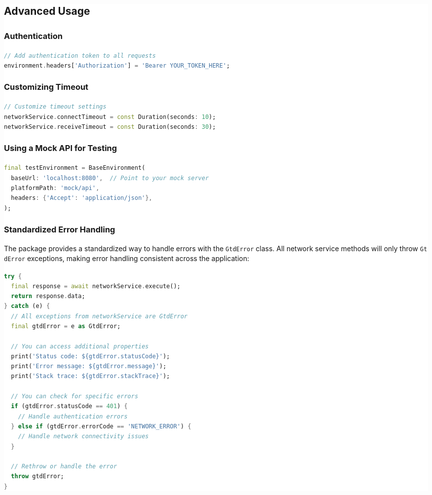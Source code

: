 ## Advanced Usage

### Authentication

```dart
// Add authentication token to all requests
environment.headers['Authorization'] = 'Bearer YOUR_TOKEN_HERE';
```

### Customizing Timeout

```dart
// Customize timeout settings
networkService.connectTimeout = const Duration(seconds: 10);
networkService.receiveTimeout = const Duration(seconds: 30);
```

### Using a Mock API for Testing

```dart
final testEnvironment = BaseEnvironment(
  baseUrl: 'localhost:8080',  // Point to your mock server
  platformPath: 'mock/api',
  headers: {'Accept': 'application/json'},
);
```

### Standardized Error Handling

The package provides a standardized way to handle errors with the `GtdError` class. All network service methods will only throw `GtdError` exceptions, making error handling consistent across the application:

```dart
try {
  final response = await networkService.execute();
  return response.data;
} catch (e) {
  // All exceptions from networkService are GtdError
  final gtdError = e as GtdError;
  
  // You can access additional properties
  print('Status code: ${gtdError.statusCode}');
  print('Error message: ${gtdError.message}');
  print('Stack trace: ${gtdError.stackTrace}');
  
  // You can check for specific errors
  if (gtdError.statusCode == 401) {
    // Handle authentication errors
  } else if (gtdError.errorCode == 'NETWORK_ERROR') {
    // Handle network connectivity issues
  }
  
  // Rethrow or handle the error
  throw gtdError;
}
```
